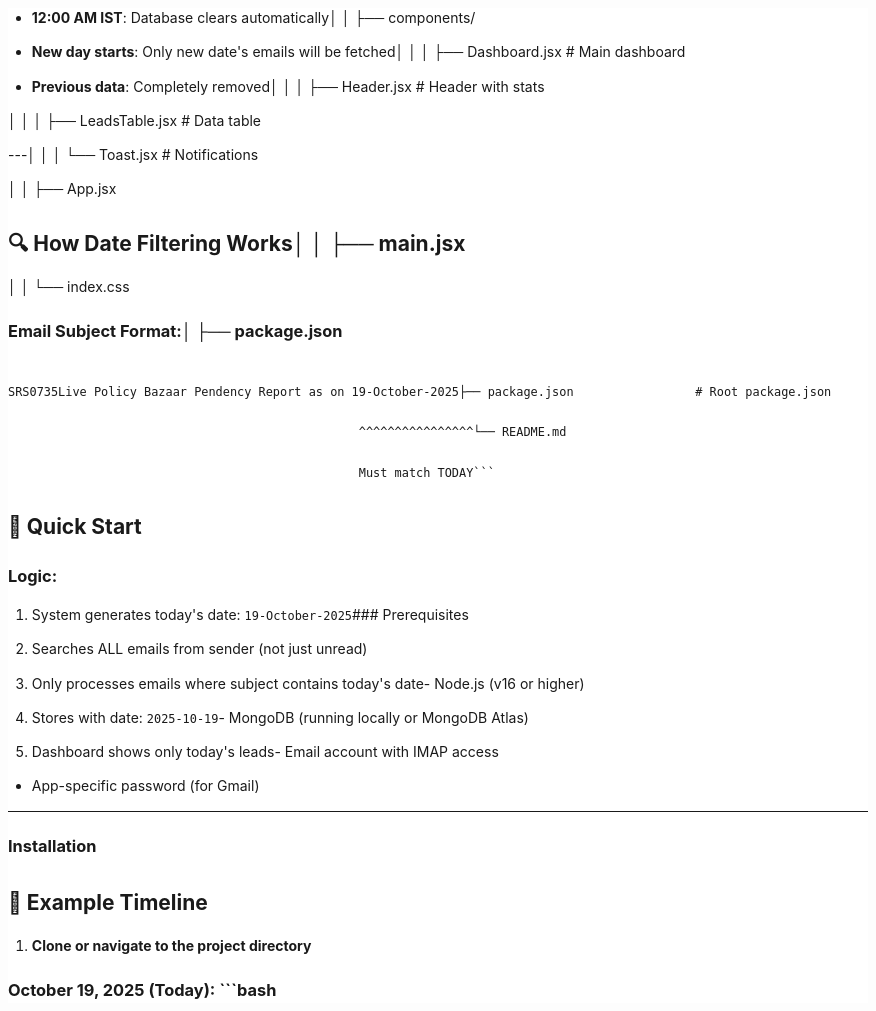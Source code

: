 - **12:00 AM IST**: Database clears automatically│   │   ├── components/

- **New day starts**: Only new date's emails will be fetched│   │   │   ├── Dashboard.jsx    # Main dashboard

- **Previous data**: Completely removed│   │   │   ├── Header.jsx       # Header with stats

│   │   │   ├── LeadsTable.jsx   # Data table

---│   │   │   └── Toast.jsx        # Notifications

│   │   ├── App.jsx

## 🔍 How Date Filtering Works│   │   ├── main.jsx

│   │   └── index.css

### Email Subject Format:│   ├── package.json

```│   └── vite.config.js

SRS0735Live Policy Bazaar Pendency Report as on 19-October-2025├── package.json                 # Root package.json

                                                 ^^^^^^^^^^^^^^^^└── README.md

                                                 Must match TODAY```

```

## 🚀 Quick Start

### Logic:

1. System generates today's date: `19-October-2025`### Prerequisites

2. Searches ALL emails from sender (not just unread)

3. Only processes emails where subject contains today's date- Node.js (v16 or higher)

4. Stores with date: `2025-10-19`- MongoDB (running locally or MongoDB Atlas)

5. Dashboard shows only today's leads- Email account with IMAP access

- App-specific password (for Gmail)

---

### Installation

## 📅 Example Timeline

1. **Clone or navigate to the project directory**

### October 19, 2025 (Today):   ```bash
